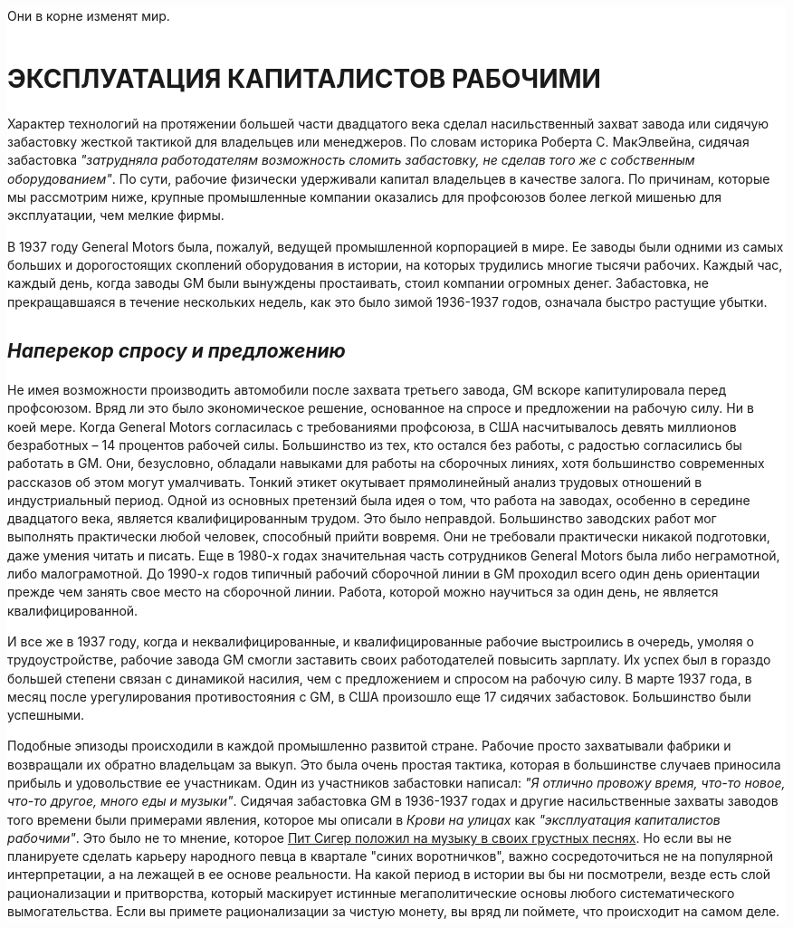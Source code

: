 Они в корне изменят мир.

# ЭКСПЛУАТАЦИЯ КАПИТАЛИСТОВ РАБОЧИМИ

Характер технологий на протяжении большей части двадцатого века сделал насильственный захват завода или сидячую забастовку жесткой тактикой для владельцев или менеджеров. По словам историка Роберта С. МакЭлвейна, сидячая забастовка _"затрудняла работодателям возможность сломить забастовку, не сделав того же с собственным оборудованием"_. По сути, рабочие физически удерживали капитал владельцев в качестве залога. По причинам, которые мы рассмотрим ниже, крупные промышленные компании оказались для профсоюзов более легкой мишенью для эксплуатации, чем мелкие фирмы.

В 1937 году General Motors была, пожалуй, ведущей промышленной корпорацией в мире. Ее заводы были одними из самых больших и дорогостоящих скоплений оборудования в истории, на которых трудились многие тысячи рабочих. Каждый час, каждый день, когда заводы GM были вынуждены простаивать, стоил компании огромных денег. Забастовка, не прекращавшаяся в течение нескольких недель, как это было зимой 1936-1937 годов, означала быстро растущие убытки.

## _Наперекор спросу и предложению_

Не имея возможности производить автомобили после захвата третьего завода, GM вскоре капитулировала перед профсоюзом. Вряд ли это было экономическое решение, основанное на спросе и предложении на рабочую силу. Ни в коей мере. Когда General Motors согласилась с требованиями профсоюза, в США насчитывалось девять миллионов безработных – 14 процентов рабочей силы. Большинство из тех, кто остался без работы, с радостью согласились бы работать в GM. Они, безусловно, обладали навыками для работы на сборочных линиях, хотя большинство современных рассказов об этом могут умалчивать. Тонкий этикет окутывает прямолинейный анализ трудовых отношений в индустриальный период. Одной из основных претензий была идея о том, что работа на заводах, особенно в середине двадцатого века, является квалифицированным трудом. Это было неправдой. Большинство заводских работ мог выполнять практически любой человек, способный прийти вовремя. Они не требовали практически никакой подготовки, даже умения читать и писать. Еще в 1980-х годах значительная часть сотрудников General Motors была либо неграмотной, либо малограмотной. До 1990-х годов типичный рабочий сборочной линии в GM проходил всего один день ориентации прежде чем занять свое место на сборочной линии. Работа, которой можно научиться за один день, не является квалифицированной.

И все же в 1937 году, когда и неквалифицированные, и квалифицированные рабочие выстроились в очередь, умоляя о трудоустройстве, рабочие завода GM смогли заставить своих работодателей повысить зарплату. Их успех был в гораздо большей степени связан с динамикой насилия, чем с предложением и спросом на рабочую силу. В марте 1937 года, в месяц после урегулирования противостояния с GM, в США произошло еще 17 сидячих забастовок. Большинство были успешными.

Подобные эпизоды происходили в каждой промышленно развитой стране. Рабочие просто захватывали фабрики и возвращали их обратно владельцам за выкуп. Это была очень простая тактика, которая в большинстве случаев приносила прибыль и удовольствие ее участникам. Один из участников забастовки написал: _"Я отлично провожу время, что-то новое, что-то другое, много еды и музыки"_. Сидячая забастовка GM в 1936-1937 годах и другие насильственные захваты заводов того времени были примерами явления, которое мы описали в _Крови на улицах_ как _"эксплуатация капиталистов рабочими"_. Это было не то мнение, которое [Пит Сигер положил на музыку в своих грустных песнях](https://www.youtube.com/watch?v=mbyaliQP-x0). Но если вы не планируете сделать карьеру народного певца в квартале "синих воротничков", важно сосредоточиться не на популярной интерпретации, а на лежащей в ее основе реальности. На какой период в истории вы бы ни посмотрели, везде есть слой рационализации и притворства, который маскирует истинные мегаполитические основы любого систематического вымогательства. Если вы примете рационализации за чистую монету, вы вряд ли поймете, что происходит на самом деле.
